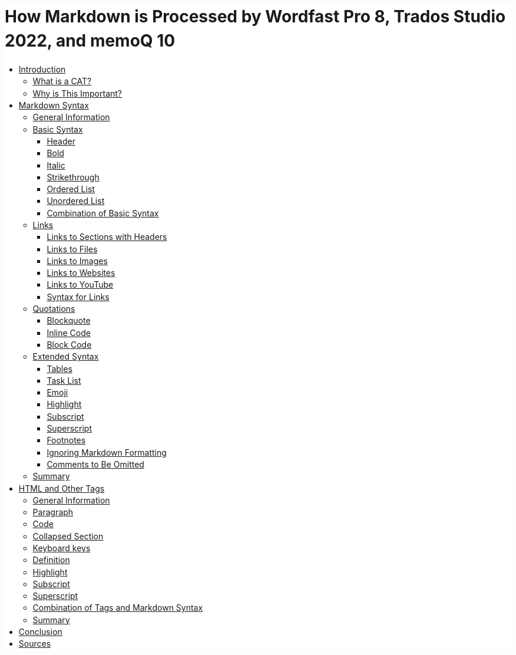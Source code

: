 How Markdown is Processed by Wordfast Pro 8, Trados Studio 2022, and memoQ 10
===





- [Introduction](#introduction)
  - [What is a CAT?](#what-is-a-cat)
  - [Why is This Important?](#why-is-this-important)
- [Markdown Syntax](#markdown-syntax)
  - [General Information](#general-information)
  - [Basic Syntax](#basic-syntax)
    - [Header](#header)
    - [Bold](#bold)
    - [Italic](#italic)
    - [Strikethrough](#strikethrough)
    - [Ordered List](#ordered-list)
    - [Unordered List](#unordered-list)
    - [Combination of Basic Syntax](#combination-of-basic-syntax)
  - [Links](#links)
    - [Links to Sections with Headers](#links-to-sections-with-headers)
    - [Links to Files](#links-to-files)
    - [Links to Images](#links-to-images)
    - [Links to Websites](#links-to-websites)
    - [Links to YouTube](#links-to-youtube)
    - [Syntax for Links](#syntax-for-links)
  - [Quotations](#quotations)
    - [Blockquote](#blockquote)
    - [Inline Code](#inline-code)
    - [Block Code](#block-code)
  - [Extended Syntax](#extended-syntax)
    - [Tables](#tables)
    - [Task List](#task-list)
    - [Emoji](#emoji)
    - [Highlight](#highlight)
    - [Subscript](#subscript)
    - [Superscript](#superscript)
    - [Footnotes](#footnotes)
    - [Ignoring Markdown Formatting](#ignoring-markdown-formatting)
    - [Comments to Be Omitted](#comments-to-be-omitted)
  - [Summary](#summary)
- [HTML and Other Tags](#html-and-other-tags)
  - [General Information](#general-information-1)
  - [Paragraph](#paragraph)
  - [Code](#code)
  - [Collapsed Section](#collapsed-section)
  - [Keyboard keys](#keyboard-keys)
  - [Definition](#definition)
  - [Highlight](#highlight-1)
  - [Subscript](#subscript-1)
  - [Superscript](#superscript-1)
  - [Combination of Tags and Markdown Syntax](#combination-of-tags-and-markdown-syntax)
  - [Summary](#summary-1)
- [Conclusion](#conclusion)
- [Sources](#sources)
